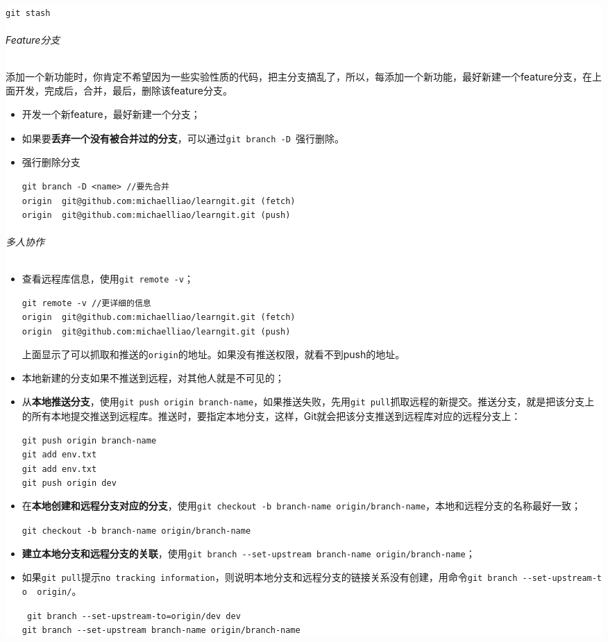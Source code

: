 ```
git stash
```

###### Feature分支

添加一个新功能时，你肯定不希望因为一些实验性质的代码，把主分支搞乱了，所以，每添加一个新功能，最好新建一个feature分支，在上面开发，完成后，合并，最后，删除该feature分支。

- 开发一个新feature，最好新建一个分支；

- 如果要**丢弃一个没有被合并过的分支**，可以通过`git branch -D `强行删除。

- 强行删除分支

	```
	git branch -D <name> //要先合并
	origin  git@github.com:michaelliao/learngit.git (fetch)
	origin  git@github.com:michaelliao/learngit.git (push)
	```

###### 多人协作

- 查看远程库信息，使用`git remote -v`；

	```
	git remote -v //更详细的信息
	origin  git@github.com:michaelliao/learngit.git (fetch)
	origin  git@github.com:michaelliao/learngit.git (push)
	```

	上面显示了可以抓取和推送的`origin`的地址。如果没有推送权限，就看不到push的地址。

- 本地新建的分支如果不推送到远程，对其他人就是不可见的；

- 从**本地推送分支**，使用`git push origin branch-name`，如果推送失败，先用`git pull`抓取远程的新提交。推送分支，就是把该分支上的所有本地提交推送到远程库。推送时，要指定本地分支，这样，Git就会把该分支推送到远程库对应的远程分支上：

	```
	git push origin branch-name  
	git add env.txt
	git add env.txt
	git push origin dev
	```

- 在**本地创建和远程分支对应的分支**，使用`git checkout -b branch-name origin/branch-name`，本地和远程分支的名称最好一致；

	```
	git checkout -b branch-name origin/branch-name
	```

- **建立本地分支和远程分支的关联**，使用`git branch --set-upstream branch-name origin/branch-name`；

- 如果`git pull`提示`no tracking information`，则说明本地分支和远程分支的链接关系没有创建，用命令`git branch --set-upstream-to  origin/`。

	```
	 git branch --set-upstream-to=origin/dev dev
	git branch --set-upstream branch-name origin/branch-name
	```
